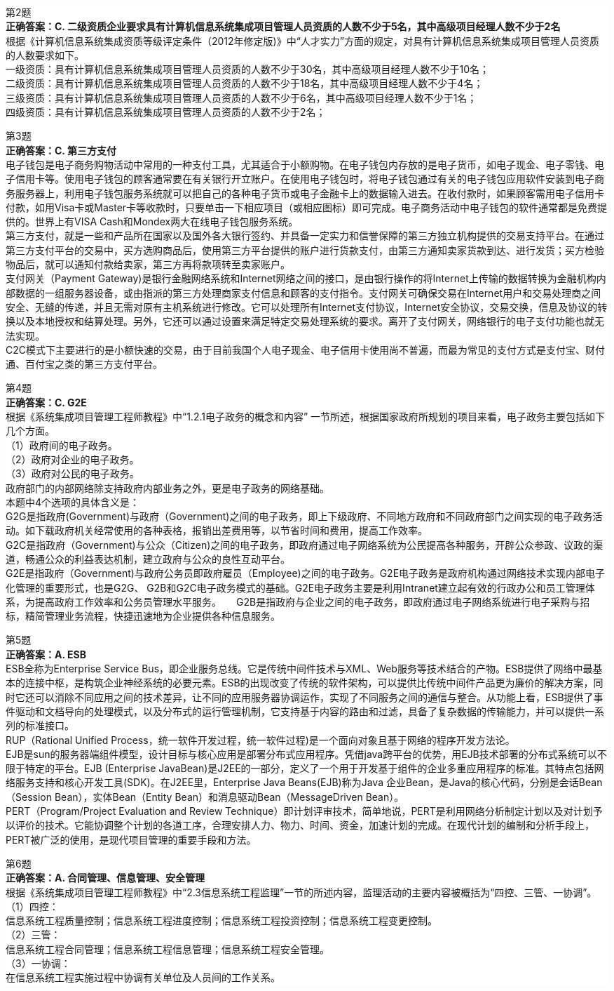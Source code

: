第2题  
**正确答案：C. 二级资质企业要求具有计算机信息系统集成项目管理人员资质的人数不少于5名，其中高级项目经理人数不少于2名**  
根据《计算机信息系统集成资质等级评定条件（2012年修定版)》中“人才实力”方面的规定，对具有计算机信息系统集成项目管理人员资质的人数要求如下。  
一级资质：具有计算机信息系统集成项目管理人员资质的人数不少于30名，其中高级项目经理人数不少于10名；  
二级资质：具有计算机信息系统集成项目管理人员资质的人数不少于18名，其中高级项目经理人数不少于4名；  
三级资质：具有计算机信息系统集成项目管理人员资质的人数不少于6名，其中高级项目经理人数不少于1名；  
四级资质：具有计算机信息系统集成项目管理人员资质的人数不少于2名；  
  
第3题  
**正确答案：C. 第三方支付**  
电子钱包是电子商务购物活动中常用的一种支付工具，尤其适合于小额购物。在电子钱包内存放的是电子货币，如电子现金、电子零钱、电子信用卡等。使用电子钱包的顾客通常要在有关银行开立账户。在使用电子钱包时，将电子钱包通过有关的电子钱包应用软件安装到电子商务服务器上，利用电子钱包服务系统就可以把自己的各种电子货币或电子金融卡上的数据输入进去。在收付款时，如果顾客需用电子信用卡付款，如用Visa卡或Master卡等收款时，只要单击一下相应项目（或相应图标）即可完成。电子商务活动中电子钱包的软件通常都是免费提供的。世界上有VISA Cash和Mondex两大在线电子钱包服务系统。  
第三方支付，就是一些和产品所在国家以及国外各大银行签约、并具备一定实力和信誉保障的第三方独立机构提供的交易支持平台。在通过第三方支付平台的交易中，买方选购商品后，使用第三方平台提供的账户进行货款支付，由第三方通知卖家货款到达、进行发货；买方检验物品后，就可以通知付款给卖家，第三方再将款项转至卖家账户。  
支付网关（Payment Gateway)是银行金融网络系统和Internet网络之间的接口，是由银行操作的将Internet上传输的数据转换为金融机构内部数据的一组服务器设备，或由指派的第三方处理商家支付信息和顾客的支付指令。支付网关可确保交易在Internet用户和交易处理商之间安全、无缝的传递，并且无需对原有主机系统进行修改。它可以处理所有Internet支付协议，Internet安全协议，交易交换，信息及协议的转换以及本地授权和结算处理。另外，它还可以通过设置来满足特定交易处理系统的要求。离开了支付网关，网络银行的电子支付功能也就无法实现。  
C2C模式下主要进行的是小额快速的交易，由于目前我国个人电子现金、电子信用卡使用尚不普遍，而最为常见的支付方式是支付宝、财付通、百付宝之类的第三方支付平台。  
  
第4题  
**正确答案：C. G2E**  
根据《系统集成项目管理工程师教程》中“1.2.1电子政务的概念和内容” 一节所述，根据国家政府所规划的项目来看，电子政务主要包括如下几个方面。  
（1）政府间的电子政务。  
（2）政府对企业的电子政务。  
（3）政府对公民的电子政务。  
政府部门的内部网络除支持政府内部业务之外，更是电子政务的网络基础。  
本题中4个选项的具体含义是：  
G2G是指政府(Government)与政府（Government)之间的电子政务，即上下级政府、不同地方政府和不同政府部门之间实现的电子政务活动。如下载政府机关经常使用的各种表格，报销出差费用等，以节省时间和费用，提高工作效率。  
G2C是指政府（Government)与公众（Citizen)之间的电子政务，即政府通过电子网络系统为公民提高各种服务，开辟公众参政、议政的渠道，畅通公众的利益表达机制，建立政府与公众的良性互动平台。  
G2E是指政府（Government)与政府公务员即政府雇员（Employee)之间的电子政务。G2E电子政务是政府机构通过网络技术实现内部电子化管理的重要形式，也是G2G、 G2B和G2C电子政务模式的基础。G2E电子政务主要是利用Intranet建立起有效的行政办公和员工管理体系，为提高政府工作效率和公务员管理水平服务。　　G2B是指政府与企业之间的电子政务，即政府通过电子网络系统进行电子采购与招标，精简管理业务流程，快捷迅速地为企业提供各种信息服务。  
  
第5题  
**正确答案：A. ESB**  
ESB全称为Enterprise Service Bus，即企业服务总线。它是传统中间件技术与XML、Web服务等技术结合的产物。ESB提供了网络中最基本的连接中枢，是构筑企业神经系统的必要元素。ESB的出现改变了传统的软件架构，可以提供比传统中间件产品更为廉价的解决方案，同时它还可以消除不同应用之间的技术差异，让不同的应用服务器协调运作，实现了不同服务之间的通信与整合。从功能上看，ESB提供了事件驱动和文档导向的处理模式，以及分布式的运行管理机制，它支持基于内容的路由和过滤，具备了复杂数据的传输能力，并可以提供一系列的标准接口。  
RUP（Rational Unified Process，统一软件开发过程，统一软件过程)是一个面向对象且基于网络的程序开发方法论。  
EJB是sun的服务器端组件模型，设计目标与核心应用是部署分布式应用程序。凭借java跨平台的优势，用EJB技术部署的分布式系统可以不限于特定的平台。EJB (Enterprise JavaBean)是J2EE的一部分，定义了一个用于开发基于组件的企业多重应用程序的标准。其特点包括网络服务支持和核心开发工具(SDK)。在J2EE里，Enterprise Java Beans(EJB)称为Java 企业Bean，是Java的核心代码，分别是会话Bean（Session Bean），实体Bean（Entity Bean）和消息驱动Bean（MessageDriven Bean）。  
PERT（Program/Project Evaluation and Review Technique）即计划评审技术，简单地说，PERT是利用网络分析制定计划以及对计划予以评价的技术。它能协调整个计划的各道工序，合理安排人力、物力、时间、资金，加速计划的完成。在现代计划的编制和分析手段上，PERT被广泛的使用，是现代项目管理的重要手段和方法。  
  
第6题  
**正确答案：A. 合同管理、信息管理、安全管理**  
根据《系统集成项目管理工程师教程》中“2.3信息系统工程监理”一节的所述内容，监理活动的主要内容被概括为“四控、三管、一协调”。  
（1）四控：  
信息系统工程质量控制；信息系统工程进度控制；信息系统工程投资控制；信息系统工程变更控制。  
（2）三管：  
信息系统工程合同管理；信息系统工程信息管理；信息系统工程安全管理。  
（3）一协调：  
在信息系统工程实施过程中协调有关单位及人员间的工作关系。  
  